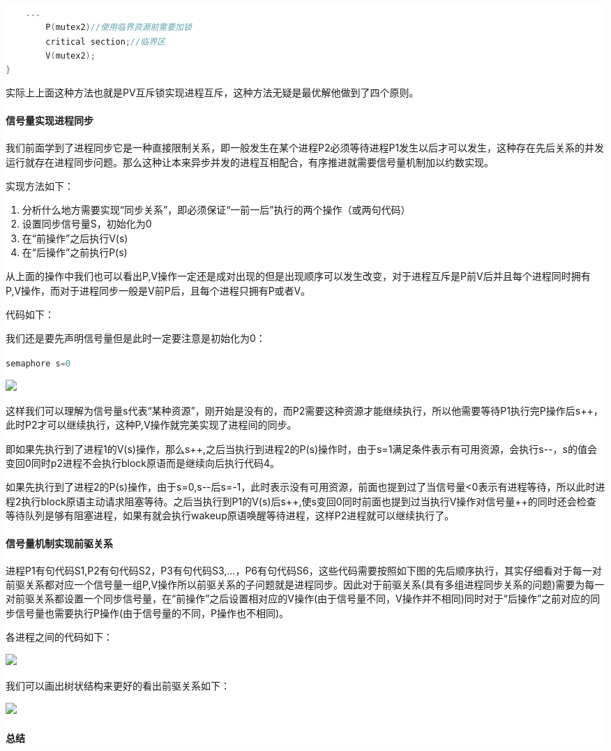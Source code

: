 ```c
    ...
        P(mutex2)//使用临界资源前需要加锁
        critical section;//临界区
    	V(mutex2);
}
```

实际上上面这种方法也就是PV互斥锁实现进程互斥，这种方法无疑是最优解他做到了四个原则。

#### 信号量实现进程同步

我们前面学到了进程同步它是一种直接限制关系，即一般发生在某个进程P2必须等待进程P1发生以后才可以发生，这种存在先后关系的并发运行就存在进程同步问题。那么这种让本来异步并发的进程互相配合，有序推进就需要信号量机制加以约数实现。

实现方法如下：

1. 分析什么地方需要实现“同步关系”，即必须保证“一前一后”执行的两个操作（或两句代码）
2. 设置同步信号量S，初始化为0
3. 在“前操作”之后执行V(s)
4. 在“后操作”之前执行P(s)

从上面的操作中我们也可以看出P,V操作一定还是成对出现的但是出现顺序可以发生改变，对于进程互斥是P前V后并且每个进程同时拥有P,V操作，而对于进程同步一般是V前P后，且每个进程只拥有P或者V。

代码如下：

我们还是要先声明信号量但是此时一定要注意是初始化为0：

```c
semaphore s=0
```

![](https://pic.downk.cc/item/5fe1a3e63ffa7d37b34800d3.jpg)

这样我们可以理解为信号量s代表“某种资源”，刚开始是没有的，而P2需要这种资源才能继续执行，所以他需要等待P1执行完P操作后s++，此时P2才可以继续执行，这种P,V操作就完美实现了进程间的同步。

即如果先执行到了进程1的V(s)操作，那么s++,之后当执行到进程2的P(s)操作时，由于s=1满足条件表示有可用资源，会执行s--，s的值会变回0同时p2进程不会执行block原语而是继续向后执行代码4。

如果先执行到了进程2的P(s)操作，由于s=0,s--后s=-1，此时表示没有可用资源，前面也提到过了当信号量<0表示有进程等待，所以此时进程2执行block原语主动请求阻塞等待。之后当执行到P1的V(s)后s++,使s变回0同时前面也提到过当执行V操作对信号量++的同时还会检查等待队列是够有阻塞进程，如果有就会执行wakeup原语唤醒等待进程，这样P2进程就可以继续执行了。

#### 信号量机制实现前驱关系

进程P1有句代码S1,P2有句代码S2，P3有句代码S3,...，P6有句代码S6，这些代码需要按照如下图的先后顺序执行，其实仔细看对于每一对前驱关系都对应一个信号量一组P,V操作所以前驱关系的子问题就是进程同步。因此对于前驱关系(具有多组进程同步关系的问题)需要为每一对前驱关系都设置一个同步信号量，在“前操作”之后设置相对应的V操作(由于信号量不同，V操作并不相同)同时对于“后操作”之前对应的同步信号量也需要执行P操作(由于信号量的不同，P操作也不相同)。

各进程之间的代码如下：

![](https://pic.downk.cc/item/5fe1a67d3ffa7d37b34a3a9c.jpg)

我们可以画出树状结构来更好的看出前驱关系如下：

![](https://pic.downk.cc/item/5fe1a6a23ffa7d37b34a57ef.jpg)

#### 总结
